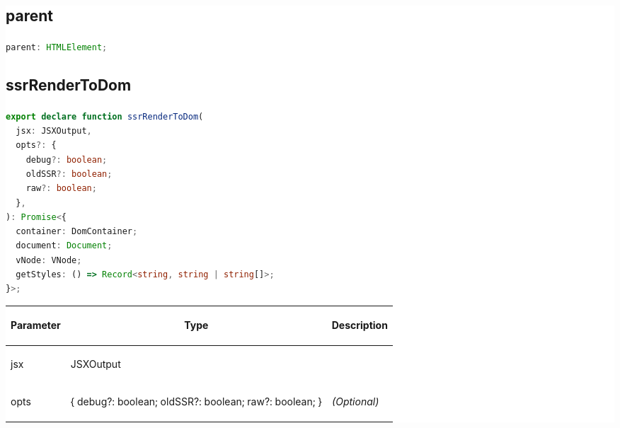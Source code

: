 ## parent

```typescript
parent: HTMLElement;
```

## ssrRenderToDom

```typescript
export declare function ssrRenderToDom(
  jsx: JSXOutput,
  opts?: {
    debug?: boolean;
    oldSSR?: boolean;
    raw?: boolean;
  },
): Promise<{
  container: DomContainer;
  document: Document;
  vNode: VNode;
  getStyles: () => Record<string, string | string[]>;
}>;
```

<table><thead><tr><th>

Parameter

</th><th>

Type

</th><th>

Description

</th></tr></thead>
<tbody><tr><td>

jsx

</td><td>

JSXOutput

</td><td>

</td></tr>
<tr><td>

opts

</td><td>

{ debug?: boolean; oldSSR?: boolean; raw?: boolean; }

</td><td>

_(Optional)_
